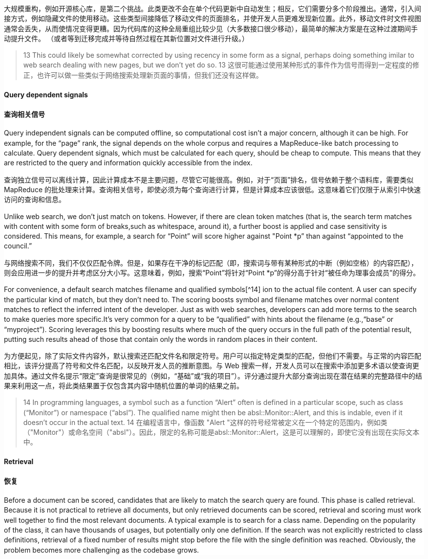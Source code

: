 大规模重构，例如开源核心库，是第二个挑战。此类更改不会在单个代码更新中自动发生；相反，它们需要分多个阶段推出。通常，引入间接方式，例如隐藏文件的使用移动。这些类型间接降低了移动文件的页面排名，并使开发人员更难发现新位置。此外，移动文件时文件视图通常会丢失，从而使情况变得更糟。因为代码库的这种全局重组比较少见（大多数接口很少移动），最简单的解决方案是在这种过渡期间手动提升文件。 （或者等到迁移完成并等待自然过程在其新位置对文件进行升级。）

> 13 This could likely be somewhat corrected by using recency in some form as a signal, perhaps doing something imilar to web search dealing with new pages, but we don’t yet do so.
>  13 这很可能通过使用某种形式的事件作为信号而得到一定程度的修正，也许可以做一些类似于网络搜索处理新页面的事情，但我们还没有这样做。

#### Query dependent signals

#### 查询相关信号

Query independent signals can be computed offline, so computational cost isn’t a major concern, although it can be high. For example, for the “page” rank, the signal depends on the whole corpus and requires a MapReduce-like batch processing to calculate. Query dependent signals, which must be calculated for each query, should be cheap to compute. This means that they are restricted to the query and information quickly accessible from the index.

查询独立信号可以离线计算，因此计算成本不是主要问题，尽管它可能很高。例如，对于“页面”排名，信号依赖于整个语料库，需要类似 MapReduce 的批处理来计算。查询相关信号，即使必须为每个查询进行计算，但是计算成本应该很低。这意味着它们仅限于从索引中快速访问的查询和信息。

Unlike web search, we don’t just match on tokens. However, if there are clean token matches (that is, the search term matches with content with some form of breaks,such as whitespace, around it), a further boost is applied and case sensitivity is considered. This means, for example, a search for “Point” will score higher against "Point *p” than against “appointed to the council.”

与网络搜索不同，我们不仅仅匹配令牌。但是，如果存在干净的标记匹配（即，搜索词与带有某种形式的中断（例如空格）的内容匹配），则会应用进一步的提升并考虑区分大小写。这意味着，例如，搜索“Point”将针对“Point *p”的得分高于针对“被任命为理事会成员”的得分。

For convenience, a default search matches filename and qualified symbols[^14] ion to the actual file content. A user can specify the particular kind of match, but they don’t need to. The scoring boosts symbol and filename matches over normal content matches to reflect the inferred intent of the developer. Just as with web searches, developers can add more terms to the search to make queries more specific.It’s very common for a query to be “qualified” with hints about the filename (e.g.,“base” or “myproject”). Scoring leverages this by boosting results where much of the query occurs in the full path of the potential result, putting such results ahead of those that contain only the words in random places in their content.

为方便起见，除了实际文件内容外，默认搜索还匹配文件名和限定符号。用户可以指定特定类型的匹配，但他们不需要。与正常的内容匹配相比，该评分提高了符号和文件名匹配，以反映开发人员的推断意图。与 Web 搜索一样，开发人员可以在搜索中添加更多术语以使查询更加具体。通过文件名提示“限定”查询是很常见的（例如，“基础”或“我的项目”）。评分通过提升大部分查询出现在潜在结果的完整路径中的结果来利用这一点，将此类结果置于仅包含其内容中随机位置的单词的结果之前。

> 14 In programming languages, a symbol such as a function “Alert” often is defined in a particular scope, such as  class (“Monitor”) or namespace (“absl”). The qualified name might then be absl::Monitor::Alert, and this is indable, even if it doesn’t occur in the actual text.
> 14 在编程语言中，像函数 "Alert "这样的符号经常被定义在一个特定的范围内，例如类（"Monitor"）或命名空间（"absl"）。因此，限定的名称可能是absl::Monitor::Alert，这是可以理解的，即使它没有出现在实际文本中。

#### Retrieval

#### 恢复

Before a document can be scored, candidates that are likely to match the search query are found. This phase is called retrieval. Because it is not practical to retrieve all documents, but only retrieved documents can be scored, retrieval and scoring must work well together to find the most relevant documents. A typical example is to search for a class name. Depending on the popularity of the class, it can have thousands of usages, but potentially only one definition. If the search was not explicitly restricted to class definitions, retrieval of a fixed number of results might stop before the file with the single definition was reached. Obviously, the problem becomes more challenging as the codebase grows.
